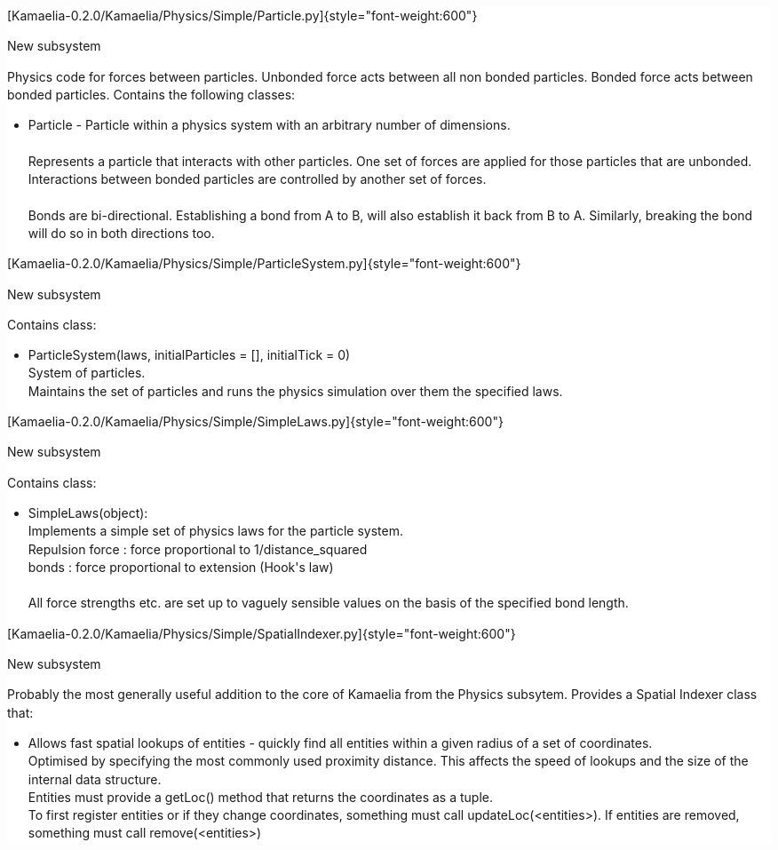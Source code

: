 [Kamaelia-0.2.0/Kamaelia/Physics/Simple/Particle.py]{style="font-weight:600"}

New subsystem

Physics code for forces between particles. Unbonded force acts between
all non bonded particles. Bonded force acts between bonded particles.
Contains the following classes:

-   Particle - Particle within a physics system with an arbitrary number
    of dimensions.\
    \
    Represents a particle that interacts with other particles. One set
    of forces are applied for those particles that are unbonded.
    Interactions between bonded particles are controlled by another set
    of forces.\
    \
    Bonds are bi-directional. Establishing a bond from A to B, will also
    establish it back from B to A. Similarly, breaking the bond will do
    so in both directions too.

[Kamaelia-0.2.0/Kamaelia/Physics/Simple/ParticleSystem.py]{style="font-weight:600"}

New subsystem

Contains class:

-   ParticleSystem(laws, initialParticles = \[\], initialTick = 0)\
    System of particles.\
    Maintains the set of particles and runs the physics simulation over
    them the specified laws.

[Kamaelia-0.2.0/Kamaelia/Physics/Simple/SimpleLaws.py]{style="font-weight:600"}

New subsystem

Contains class:

-   SimpleLaws(object):\
    Implements a simple set of physics laws for the particle system.\
    Repulsion force : force proportional to 1/distance\_squared\
    bonds : force proportional to extension (Hook\'s law)\
    \
    All force strengths etc. are set up to vaguely sensible values on
    the basis of the specified bond length.

[Kamaelia-0.2.0/Kamaelia/Physics/Simple/SpatialIndexer.py]{style="font-weight:600"}

New subsystem

Probably the most generally useful addition to the core of Kamaelia from
the Physics subsytem. Provides a Spatial Indexer class that:

-   Allows fast spatial lookups of entities - quickly find all entities
    within a given radius of a set of coordinates.\
    Optimised by specifying the most commonly used proximity distance.
    This affects the speed of lookups and the size of the internal data
    structure.\
    Entities must provide a getLoc() method that returns the coordinates
    as a tuple.\
    To first register entities or if they change coordinates, something
    must call updateLoc(\<entities\>). If entities are removed,
    something must call remove(\<entities\>)
